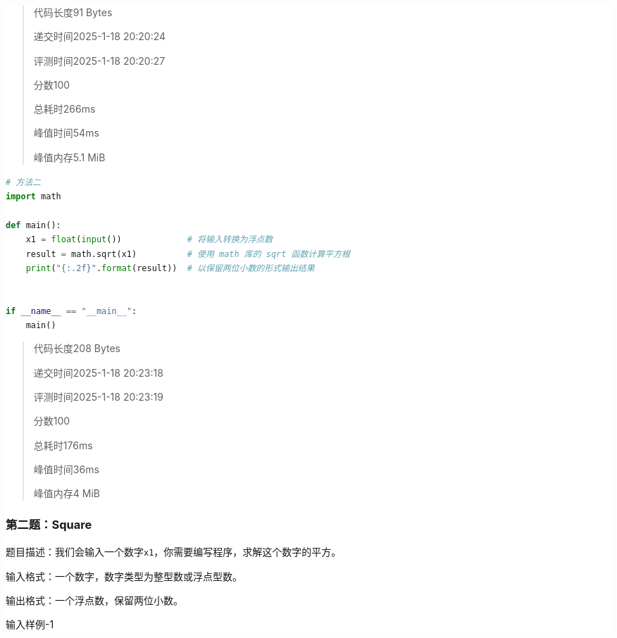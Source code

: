 > 代码长度91 Bytes
>
> 递交时间2025-1-18 20:20:24
>
> 评测时间2025-1-18 20:20:27
>
> 分数100
>
> 总耗时266ms
>
> 峰值时间54ms
>
> 峰值内存5.1 MiB




```python
# 方法二
import math

def main():
    x1 = float(input())             # 将输入转换为浮点数
    result = math.sqrt(x1)          # 使用 math 库的 sqrt 函数计算平方根
    print("{:.2f}".format(result))  # 以保留两位小数的形式输出结果


if __name__ == "__main__":
    main()
```

> 代码长度208 Bytes
>
> 递交时间2025-1-18 20:23:18
>
> 评测时间2025-1-18 20:23:19
>
> 分数100
>
> 总耗时176ms
>
> 峰值时间36ms
>
> 峰值内存4 MiB



### 第二题：Square

题目描述：我们会输入一个数字`x1`，你需要编写程序，求解这个数字的平方。

输入格式：一个数字，数字类型为整型数或浮点型数。

输出格式：一个浮点数，保留两位小数。

输入样例-1
